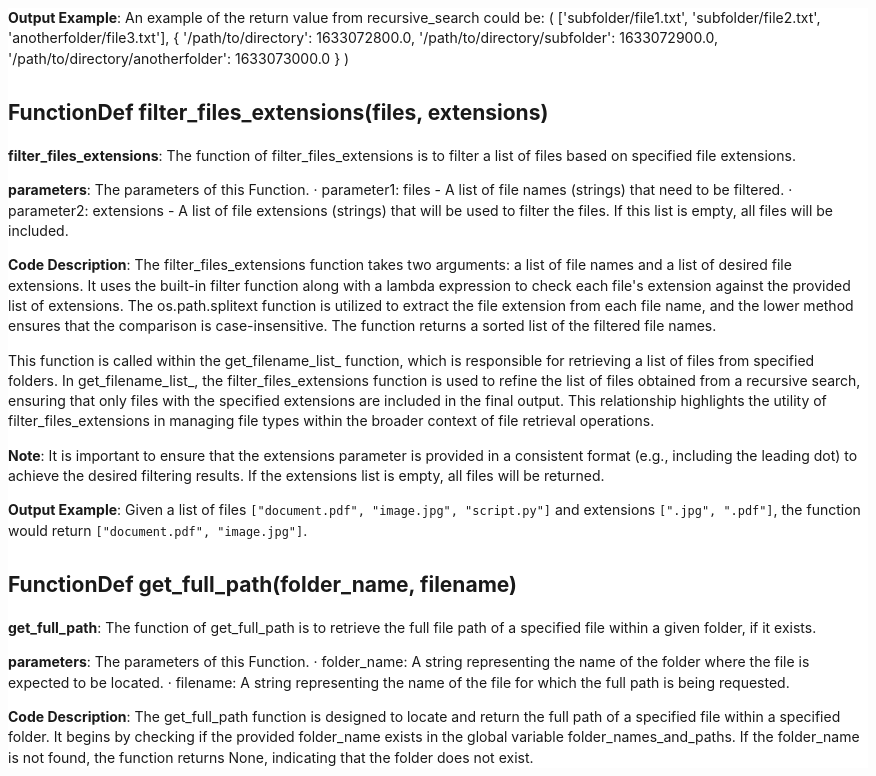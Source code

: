 **Output Example**: An example of the return value from recursive_search could be:
(
    ['subfolder/file1.txt', 'subfolder/file2.txt', 'anotherfolder/file3.txt'],
    {
        '/path/to/directory': 1633072800.0,
        '/path/to/directory/subfolder': 1633072900.0,
        '/path/to/directory/anotherfolder': 1633073000.0
    }
)
## FunctionDef filter_files_extensions(files, extensions)
**filter_files_extensions**: The function of filter_files_extensions is to filter a list of files based on specified file extensions.

**parameters**: The parameters of this Function.
· parameter1: files - A list of file names (strings) that need to be filtered.
· parameter2: extensions - A list of file extensions (strings) that will be used to filter the files. If this list is empty, all files will be included.

**Code Description**: The filter_files_extensions function takes two arguments: a list of file names and a list of desired file extensions. It uses the built-in filter function along with a lambda expression to check each file's extension against the provided list of extensions. The os.path.splitext function is utilized to extract the file extension from each file name, and the lower method ensures that the comparison is case-insensitive. The function returns a sorted list of the filtered file names. 

This function is called within the get_filename_list_ function, which is responsible for retrieving a list of files from specified folders. In get_filename_list_, the filter_files_extensions function is used to refine the list of files obtained from a recursive search, ensuring that only files with the specified extensions are included in the final output. This relationship highlights the utility of filter_files_extensions in managing file types within the broader context of file retrieval operations.

**Note**: It is important to ensure that the extensions parameter is provided in a consistent format (e.g., including the leading dot) to achieve the desired filtering results. If the extensions list is empty, all files will be returned.

**Output Example**: Given a list of files `["document.pdf", "image.jpg", "script.py"]` and extensions `[".jpg", ".pdf"]`, the function would return `["document.pdf", "image.jpg"]`.
## FunctionDef get_full_path(folder_name, filename)
**get_full_path**: The function of get_full_path is to retrieve the full file path of a specified file within a given folder, if it exists.

**parameters**: The parameters of this Function.
· folder_name: A string representing the name of the folder where the file is expected to be located.
· filename: A string representing the name of the file for which the full path is being requested.

**Code Description**: The get_full_path function is designed to locate and return the full path of a specified file within a specified folder. It begins by checking if the provided folder_name exists in the global variable folder_names_and_paths. If the folder_name is not found, the function returns None, indicating that the folder does not exist.
